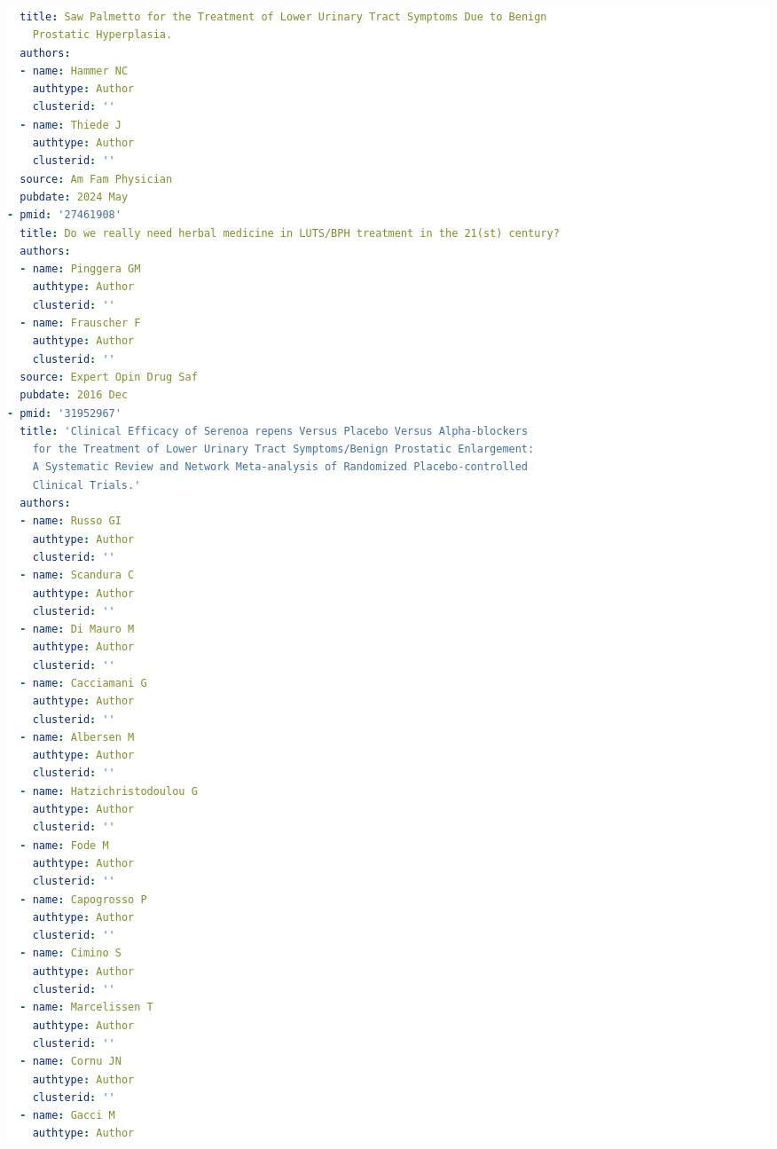 ```yaml
  title: Saw Palmetto for the Treatment of Lower Urinary Tract Symptoms Due to Benign
    Prostatic Hyperplasia.
  authors:
  - name: Hammer NC
    authtype: Author
    clusterid: ''
  - name: Thiede J
    authtype: Author
    clusterid: ''
  source: Am Fam Physician
  pubdate: 2024 May
- pmid: '27461908'
  title: Do we really need herbal medicine in LUTS/BPH treatment in the 21(st) century?
  authors:
  - name: Pinggera GM
    authtype: Author
    clusterid: ''
  - name: Frauscher F
    authtype: Author
    clusterid: ''
  source: Expert Opin Drug Saf
  pubdate: 2016 Dec
- pmid: '31952967'
  title: 'Clinical Efficacy of Serenoa repens Versus Placebo Versus Alpha-blockers
    for the Treatment of Lower Urinary Tract Symptoms/Benign Prostatic Enlargement:
    A Systematic Review and Network Meta-analysis of Randomized Placebo-controlled
    Clinical Trials.'
  authors:
  - name: Russo GI
    authtype: Author
    clusterid: ''
  - name: Scandura C
    authtype: Author
    clusterid: ''
  - name: Di Mauro M
    authtype: Author
    clusterid: ''
  - name: Cacciamani G
    authtype: Author
    clusterid: ''
  - name: Albersen M
    authtype: Author
    clusterid: ''
  - name: Hatzichristodoulou G
    authtype: Author
    clusterid: ''
  - name: Fode M
    authtype: Author
    clusterid: ''
  - name: Capogrosso P
    authtype: Author
    clusterid: ''
  - name: Cimino S
    authtype: Author
    clusterid: ''
  - name: Marcelissen T
    authtype: Author
    clusterid: ''
  - name: Cornu JN
    authtype: Author
    clusterid: ''
  - name: Gacci M
    authtype: Author
```